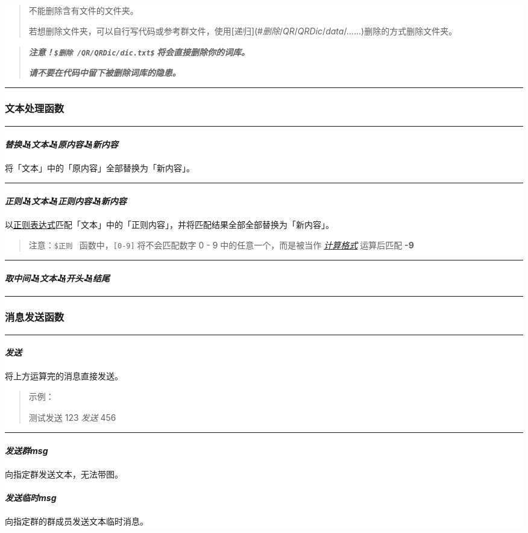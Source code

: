 > 不能删除含有文件的文件夹。
>
> 若想删除文件夹，可以自行写代码或参考群文件，使用[递归](#$删除 /QR/QRDic/data/……$)删除的方式删除文件夹。

> ***注意！`$删除 /QR/QRDic/dic.txt$` 将会直接删除你的词库。***
>
> ***请不要在代码中留下被删除词库的隐患。***

---

### 文本处理函数

---

#### $替换 𒑜 文本𒑜原内容𒑜新内容$

将「文本」中的「原内容」全部替换为「新内容」。

---

#### $正则 𒑜 文本𒑜正则内容𒑜新内容$

以[正则表达式](#正则表达式基础)匹配「文本」中的「正则内容」，并将匹配结果全部全部替换为「新内容」。

> 注意：`$正则 ` 函数中，`[0-9]` 将不会匹配数字 0 - 9 中的任意一个，而是被当作 [*计算格式*](#数学运算符) 运算后匹配 **-9**

---

#### $取中间 𒑜 文本𒑜开头𒑜结尾$

---

### 消息发送函数

---

#### $发送$

将上方运算完的消息直接发送。

> 示例：
>
> 测试发送
> 123
> $发送$
> 456

---

#### $发送 群 msg %群号% -1 内容$

向指定群发送文本，无法带图。

#### $发送 临时 msg %群% %QQ% 内容$

向指定群的群成员发送文本临时消息。


[^1]: UNIX 时间戳：1970-01-01 00:00:00 GMT 至当前的总秒数。
[^2]: 气泡 ID 手动获取方法：`在聊天界面双击想要获取 ID 的气泡→点按右下角「装扮」→点按气泡名称→点击右上角的「···」展开菜单→手指放在菜单第三行向左轻扫→轻触「复制链接」` 成功复制链接后，找合适的输入框粘贴刚刚复制的内容，可以在链接文本找到 `itemid=` ，其后紧跟的数字就是气泡 ID。
[^3]: 一种摘要算法。
[^4]: 一种标记语言。
[^5]: QQ 网页 cookie 的一部分，由 skey 通过某种摘要算法计算得出。
[^6]: 腾讯对「风险」QQ 号的一系列限制。